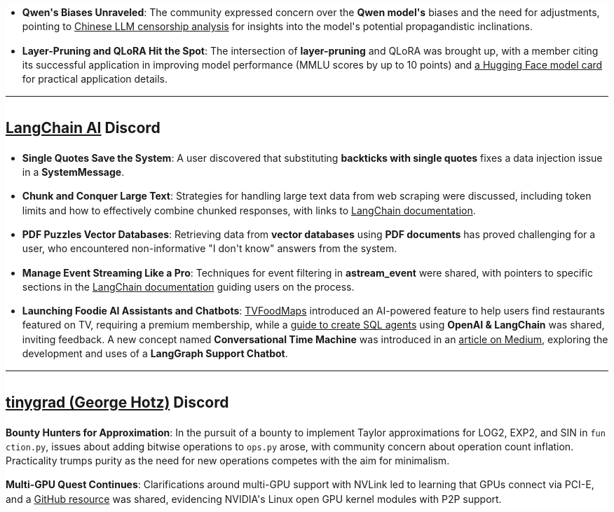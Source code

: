 - **Qwen's Biases Unraveled**: The community expressed concern over the **Qwen model's** biases and the need for adjustments, pointing to [Chinese LLM censorship analysis](https://huggingface.co/blog/leonardlin/chinese-llm-censorship-analysis) for insights into the model's potential propagandistic inclinations.

- **Layer-Pruning and QLoRA Hit the Spot**: The intersection of **layer-pruning** and QLoRA was brought up, with a member citing its successful application in improving model performance (MMLU scores by up to 10 points) and [a Hugging Face model card](https://huggingface.co/chargoddard/llama3-42b-v0) for practical application details.



---



## [LangChain AI](https://discord.com/channels/1038097195422978059) Discord

- **Single Quotes Save the System**: A user discovered that substituting **backticks with single quotes** fixes a data injection issue in a **SystemMessage**.
  
- **Chunk and Conquer Large Text**: Strategies for handling large text data from web scraping were discussed, including token limits and how to effectively combine chunked responses, with links to [LangChain documentation](https://github.com/langchain-ai/langchain/issues/17783).

- **PDF Puzzles Vector Databases**: Retrieving data from **vector databases** using **PDF documents** has proved challenging for a user, who encountered non-informative "I don't know" answers from the system.

- **Manage Event Streaming Like a Pro**: Techniques for event filtering in **astream_event** were shared, with pointers to specific sections in the [LangChain documentation](https://python.langchain.com/v0.2/docs/how_to/streaming/#filtering-events) guiding users on the process.

- **Launching Foodie AI Assistants and Chatbots**: [TVFoodMaps](https://www.tvfoodmaps.com/foodtv-ai-chat) introduced an AI-powered feature to help users find restaurants featured on TV, requiring a premium membership, while a [guide to create SQL agents](https://git.new/SQLAgent) using **OpenAI & LangChain** was shared, inviting feedback. A new concept named **Conversational Time Machine** was introduced in an [article on Medium](https://medium.com/ai-advances/building-a-conversational-time-machine-a-langgraph-support-chatbot-745b2b08c587), exploring the development and uses of a **LangGraph Support Chatbot**.



---



## [tinygrad (George Hotz)](https://discord.com/channels/1068976834382925865) Discord

**Bounty Hunters for Approximation**: In the pursuit of a bounty to implement Taylor approximations for LOG2, EXP2, and SIN in `function.py`, issues about adding bitwise operations to `ops.py` arose, with community concern about operation count inflation. Practicality trumps purity as the need for new operations competes with the aim for minimalism.

**Multi-GPU Quest Continues**: Clarifications around multi-GPU support with NVLink led to learning that GPUs connect via PCI-E, and a [GitHub resource](https://github.com/tinygrad/open-gpu-kernel-modules) was shared, evidencing NVIDIA's Linux open GPU kernel modules with P2P support.
